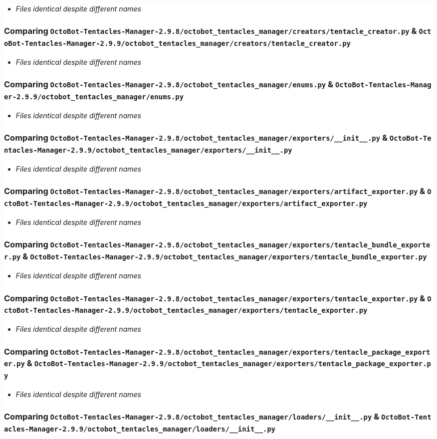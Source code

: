  * *Files identical despite different names*

### Comparing `OctoBot-Tentacles-Manager-2.9.8/octobot_tentacles_manager/creators/tentacle_creator.py` & `OctoBot-Tentacles-Manager-2.9.9/octobot_tentacles_manager/creators/tentacle_creator.py`

 * *Files identical despite different names*

### Comparing `OctoBot-Tentacles-Manager-2.9.8/octobot_tentacles_manager/enums.py` & `OctoBot-Tentacles-Manager-2.9.9/octobot_tentacles_manager/enums.py`

 * *Files identical despite different names*

### Comparing `OctoBot-Tentacles-Manager-2.9.8/octobot_tentacles_manager/exporters/__init__.py` & `OctoBot-Tentacles-Manager-2.9.9/octobot_tentacles_manager/exporters/__init__.py`

 * *Files identical despite different names*

### Comparing `OctoBot-Tentacles-Manager-2.9.8/octobot_tentacles_manager/exporters/artifact_exporter.py` & `OctoBot-Tentacles-Manager-2.9.9/octobot_tentacles_manager/exporters/artifact_exporter.py`

 * *Files identical despite different names*

### Comparing `OctoBot-Tentacles-Manager-2.9.8/octobot_tentacles_manager/exporters/tentacle_bundle_exporter.py` & `OctoBot-Tentacles-Manager-2.9.9/octobot_tentacles_manager/exporters/tentacle_bundle_exporter.py`

 * *Files identical despite different names*

### Comparing `OctoBot-Tentacles-Manager-2.9.8/octobot_tentacles_manager/exporters/tentacle_exporter.py` & `OctoBot-Tentacles-Manager-2.9.9/octobot_tentacles_manager/exporters/tentacle_exporter.py`

 * *Files identical despite different names*

### Comparing `OctoBot-Tentacles-Manager-2.9.8/octobot_tentacles_manager/exporters/tentacle_package_exporter.py` & `OctoBot-Tentacles-Manager-2.9.9/octobot_tentacles_manager/exporters/tentacle_package_exporter.py`

 * *Files identical despite different names*

### Comparing `OctoBot-Tentacles-Manager-2.9.8/octobot_tentacles_manager/loaders/__init__.py` & `OctoBot-Tentacles-Manager-2.9.9/octobot_tentacles_manager/loaders/__init__.py`
